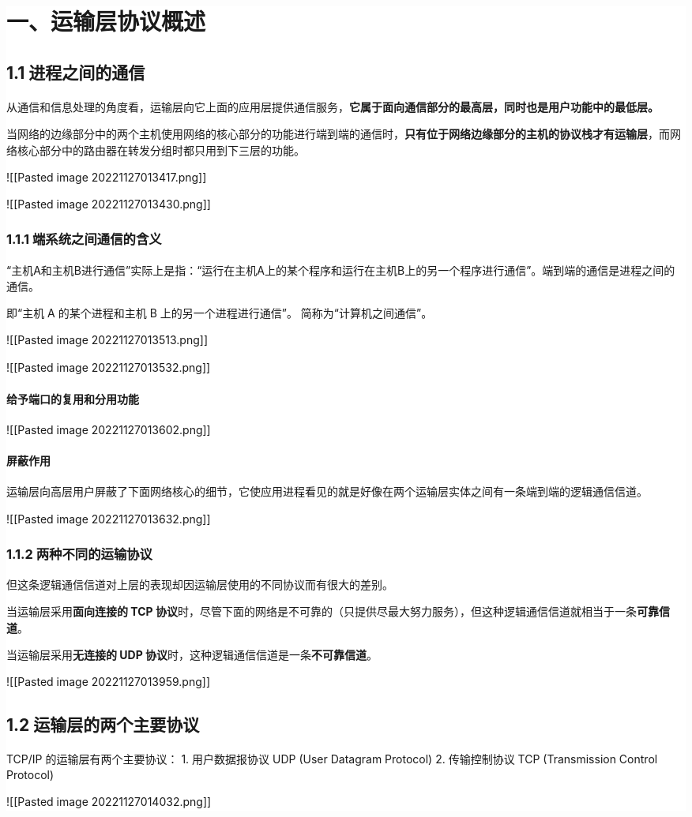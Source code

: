 # 一、运输层协议概述


## 1.1 进程之间的通信

从通信和信息处理的角度看，运输层向它上面的应用层提供通信服务，**它属于面向通信部分的最高层，同时也是用户功能中的最低层。**

当网络的边缘部分中的两个主机使用网络的核心部分的功能进行端到端的通信时，**只有位于网络边缘部分的主机的协议栈才有运输层**，而网络核心部分中的路由器在转发分组时都只用到下三层的功能。

![[Pasted image 20221127013417.png]]

![[Pasted image 20221127013430.png]]

### 1.1.1 端系统之间通信的含义

“主机A和主机B进行通信”实际上是指：“运行在主机A上的某个程序和运行在主机B上的另一个程序进行通信”。端到端的通信是进程之间的通信。

即“主机 A 的某个进程和主机 B 上的另一个进程进行通信”。
简称为“计算机之间通信”。

![[Pasted image 20221127013513.png]]

![[Pasted image 20221127013532.png]]

#### 给予端口的复用和分用功能

![[Pasted image 20221127013602.png]]

#### 屏蔽作用

运输层向高层用户屏蔽了下面网络核心的细节，它使应用进程看见的就是好像在两个运输层实体之间有一条端到端的逻辑通信信道。

![[Pasted image 20221127013632.png]]

### 1.1.2 两种不同的运输协议

但这条逻辑通信信道对上层的表现却因运输层使用的不同协议而有很大的差别。

当运输层采用**面向连接的 TCP 协议**时，尽管下面的网络是不可靠的（只提供尽最大努力服务），但这种逻辑通信信道就相当于一条**可靠信道**。

当运输层采用**无连接的 UDP 协议**时，这种逻辑通信信道是一条**不可靠信道**。

![[Pasted image 20221127013959.png]]

## 1.2 运输层的两个主要协议

TCP/IP 的运输层有两个主要协议：
	1. 用户数据报协议 UDP (User Datagram Protocol)
	2. 传输控制协议 TCP (Transmission Control Protocol)

![[Pasted image 20221127014032.png]]
